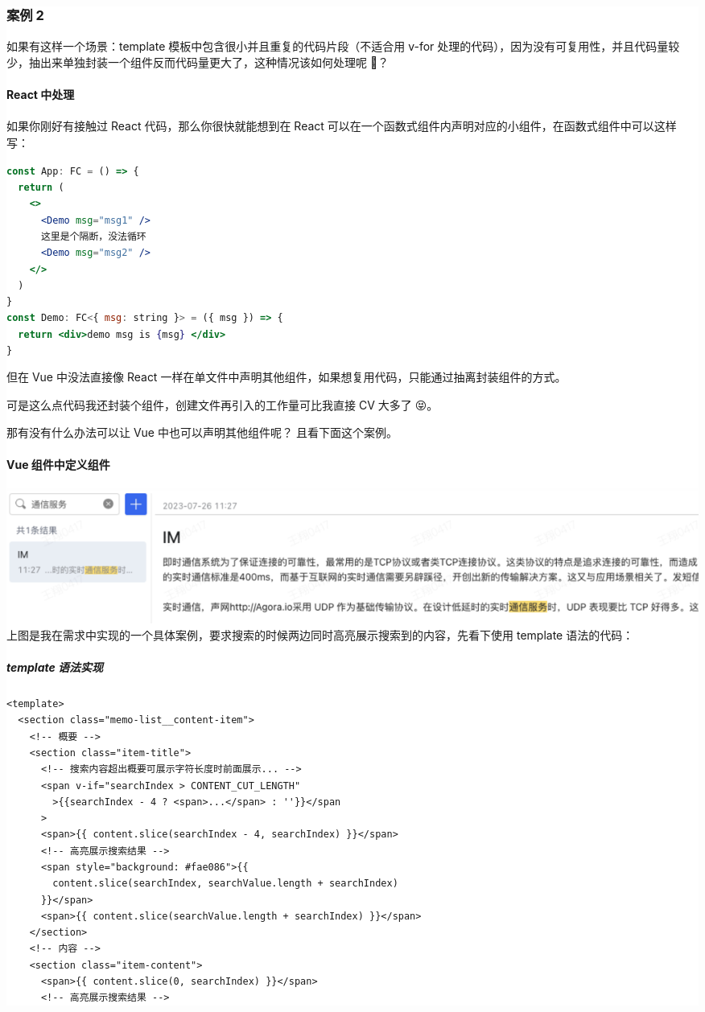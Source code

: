 ### 案例 2

如果有这样一个场景：template 模板中包含很小并且重复的代码片段（不适合用 v-for 处理的代码），因为没有可复用性，并且代码量较少，抽出来单独封装一个组件反而代码量更大了，这种情况该如何处理呢 🧐？

#### React 中处理

如果你刚好有接触过 React 代码，那么你很快就能想到在 React 可以在一个函数式组件内声明对应的小组件，在函数式组件中可以这样写：

```jsx
const App: FC = () => {
  return (
    <>
      <Demo msg="msg1" />
      这里是个隔断，没法循环
      <Demo msg="msg2" />
    </>
  )
}
const Demo: FC<{ msg: string }> = ({ msg }) => {
  return <div>demo msg is {msg} </div>
}
```

但在 Vue 中没法直接像 React 一样在单文件中声明其他组件，如果想复用代码，只能通过抽离封装组件的方式。

可是这么点代码我还封装个组件，创建文件再引入的工作量可比我直接 CV 大多了 😝。

那有没有什么办法可以让 Vue 中也可以声明其他组件呢？
且看下面这个案例。

#### Vue 组件中定义组件

![memo-demo.png](./images/memo-demo.png)
上图是我在需求中实现的一个具体案例，要求搜索的时候两边同时高亮展示搜索到的内容，先看下使用 template 语法的代码：

##### template 语法实现

```vue
<template>
  <section class="memo-list__content-item">
    <!-- 概要 -->
    <section class="item-title">
      <!-- 搜索内容超出概要可展示字符长度时前面展示... -->
      <span v-if="searchIndex > CONTENT_CUT_LENGTH"
        >{{searchIndex - 4 ? <span>...</span> : ''}}</span
      >
      <span>{{ content.slice(searchIndex - 4, searchIndex) }}</span>
      <!-- 高亮展示搜索结果 -->
      <span style="background: #fae086">{{
        content.slice(searchIndex, searchValue.length + searchIndex)
      }}</span>
      <span>{{ content.slice(searchValue.length + searchIndex) }}</span>
    </section>
    <!-- 内容 -->
    <section class="item-content">
      <span>{{ content.slice(0, searchIndex) }}</span>
      <!-- 高亮展示搜索结果 -->
```